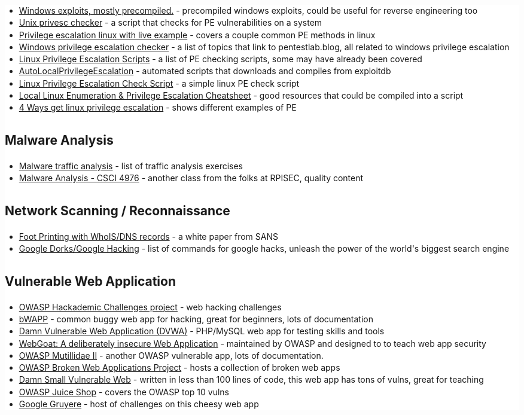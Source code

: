* [Windows exploits, mostly precompiled.](https://github.com/abatchy17/WindowsExploits) - precompiled windows exploits, could be useful for reverse engineering too
* [Unix privesc checker](http://pentestmonkey.net/tools/audit/unix-privesc-check) - a script that checks for PE vulnerabilities on a system
* [Privilege escalation linux with live example](http://resources.infosecinstitute.com/privilege-escalation-linux-live-examples/) - covers a couple common PE methods in linux
* [Windows privilege escalation checker](https://github.com/netbiosX/Checklists/blob/master/Windows-Privilege-Escalation.md) - a list of topics that link to pentestlab.blog, all related to windows privilege escalation
* [Linux Privilege Escalation Scripts](http://netsec.ws/?p=309#more-309) - a list of PE checking scripts, some may have already been covered
* [AutoLocalPrivilegeEscalation](https://github.com/ngalongc/AutoLocalPrivilegeEscalation) - automated scripts that downloads and compiles from exploitdb
* [Linux Privilege Escalation Check Script](https://github.com/sleventyeleven/linuxprivchecker) - a simple linux PE check script
* [Local Linux Enumeration & Privilege Escalation Cheatsheet](https://www.rebootuser.com/?p=1623) - good resources that could be compiled into a script
* [4 Ways get linux privilege escalation](http://www.hackingarticles.in/4-ways-get-linux-privilege-escalation/) - shows different examples of PE

Malware Analysis
--
* [Malware traffic analysis](http://www.malware-traffic-analysis.net/) - list of traffic analysis exercises
* [Malware Analysis - CSCI 4976](https://github.com/RPISEC/Malware/blob/master/README.md) - another class from the folks at RPISEC, quality content

Network Scanning / Reconnaissance
--
* [Foot Printing with WhoIS/DNS records](https://www.sans.org/reading-room/whitepapers/hackers/fundamentals-computer-hacking-956) - a white paper from SANS
* [Google Dorks/Google Hacking](https://d4msec.wordpress.com/2015/09/03/google-dorks-for-finding-emails-admin-users-etc/) - list of commands for google hacks, unleash the power of the world's biggest search engine

Vulnerable Web Application
--
* [OWASP Hackademic Challenges project](https://github.com/Hackademic/hackademic/) - web hacking challenges
* [bWAPP](http://www.itsecgames.com/) - common buggy web app for hacking, great for beginners, lots of documentation
* [Damn Vulnerable Web Application (DVWA)](http://www.dvwa.co.uk/) - PHP/MySQL web app for testing skills and tools
* [WebGoat: A deliberately insecure Web Application](https://github.com/WebGoat/WebGoat) - maintained by OWASP and designed to to teach web app security
* [OWASP Mutillidae II](https://sourceforge.net/projects/mutillidae/files/) - another OWASP vulnerable app, lots of documentation.
* [OWASP Broken Web Applications Project](https://github.com/chuckfw/owaspbwa/) - hosts a collection of broken web apps
* [Damn Small Vulnerable Web](https://github.com/stamparm/DSVW) - written in less than 100 lines of code, this web app has tons of vulns, great for teaching
* [OWASP Juice Shop](https://github.com/bkimminich/juice-shop) - covers the OWASP top 10 vulns
* [Google Gruyere](https://google-gruyere.appspot.com/) - host of challenges on this cheesy web app
